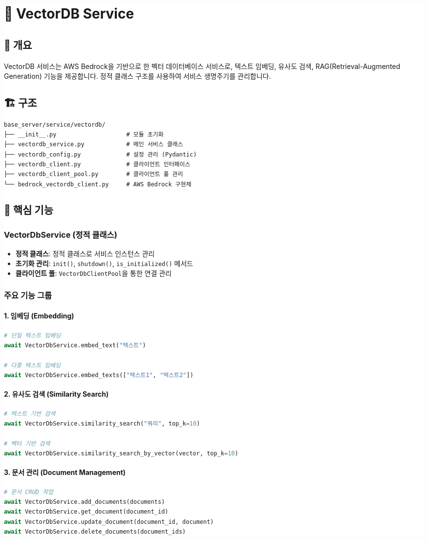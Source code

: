 # 📁 VectorDB Service

## 📌 개요
VectorDB 서비스는 AWS Bedrock을 기반으로 한 벡터 데이터베이스 서비스로, 텍스트 임베딩, 유사도 검색, RAG(Retrieval-Augmented Generation) 기능을 제공합니다. 정적 클래스 구조를 사용하여 서비스 생명주기를 관리합니다.

## 🏗️ 구조
```
base_server/service/vectordb/
├── __init__.py                    # 모듈 초기화
├── vectordb_service.py            # 메인 서비스 클래스 
├── vectordb_config.py             # 설정 관리 (Pydantic)
├── vectordb_client.py             # 클라이언트 인터페이스
├── vectordb_client_pool.py        # 클라이언트 풀 관리 
└── bedrock_vectordb_client.py     # AWS Bedrock 구현체
```

## 🔧 핵심 기능

### VectorDbService (정적 클래스)
- **정적 클래스**: 정적 클래스로 서비스 인스턴스 관리
- **초기화 관리**: `init()`, `shutdown()`, `is_initialized()` 메서드
- **클라이언트 풀**: `VectorDbClientPool`을 통한 연결 관리

### 주요 기능 그룹

#### 1. 임베딩 (Embedding)
```python
# 단일 텍스트 임베딩
await VectorDbService.embed_text("텍스트")

# 다중 텍스트 임베딩
await VectorDbService.embed_texts(["텍스트1", "텍스트2"])
```

#### 2. 유사도 검색 (Similarity Search)
```python
# 텍스트 기반 검색
await VectorDbService.similarity_search("쿼리", top_k=10)

# 벡터 기반 검색
await VectorDbService.similarity_search_by_vector(vector, top_k=10)
```

#### 3. 문서 관리 (Document Management)
```python
# 문서 CRUD 작업
await VectorDbService.add_documents(documents)
await VectorDbService.get_document(document_id)
await VectorDbService.update_document(document_id, document)
await VectorDbService.delete_documents(document_ids)
```
